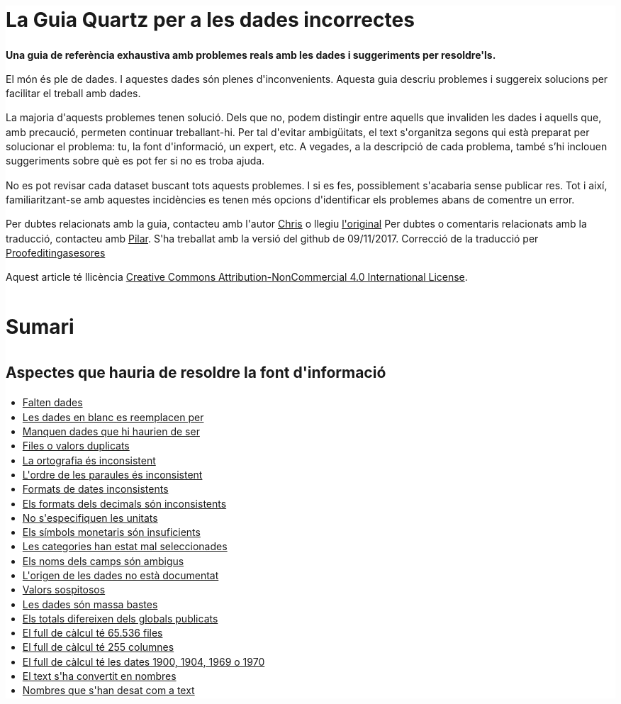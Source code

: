 # La Guia Quartz per a les dades incorrectes

**Una guia de referència exhaustiva amb problemes reals amb les dades i suggeriments per resoldre'ls.**

El món és ple de dades. I aquestes dades són plenes d'inconvenients. Aquesta guia descriu problemes i suggereix solucions per facilitar el treball amb dades.

La majoria d'aquests problemes tenen solució. Dels que no, podem distingir entre aquells que invaliden les dades i aquells que, amb precaució, permeten continuar treballant-hi. Per tal d'evitar ambigüitats, el text s'organitza segons qui està preparat per solucionar el problema: tu, la font d'informació, un expert, etc. A vegades, a la descripció de cada problema, també s’hi inclouen suggeriments sobre què es pot fer si no es troba ajuda.

No es pot revisar cada dataset buscant tots aquests problemes. I si es fes, possiblement s'acabaria sense publicar res. Tot i així, familiaritzant-se amb aquestes incidències es tenen més opcions d'identificar els problemes abans de comentre un error. 

Per dubtes relacionats amb la guia, contacteu amb l'autor [Chris](mailto:c@qz.com) o llegiu [l'original](https://github.com/Quartz/bad-data-guide)
Per dubtes o comentaris relacionats amb la traducció, contacteu amb [Pilar](mailto:campospil@gmail.com). S'ha treballat amb la versió del github de 09/11/2017.
Correcció de la traducció per [Proofeditingasesores](http://www.proofeditingasesores.com/)

Aquest article té llicència [Creative Commons Attribution-NonCommercial 4.0 International License](http://creativecommons.org/licenses/by-nc/4.0/).

# Sumari


## Aspectes que hauria de resoldre la font d'informació

* [Falten dades](#falten-dades)
* [Les dades en blanc es reemplacen per ](#les-dades-en-blanc-es-reemplacen-per-zeros)
* [Manquen dades que hi haurien de ser](#manquen-dades-que-hi-haurien-de-ser)
* [Files o valors duplicats](#files-o-valors-duplicats)
* [La ortografia és inconsistent](#la-ortografia-és-inconsistent)
* [L'ordre de les paraules és inconsistent](#l-ordre-de-les-paraules-és-inconsistent)
* [Formats de dates inconsistents](#formats-de-dates-inconsistents)
* [Els formats dels decimals són inconsistents](#els-formats-dels-decimals-són-inconsistents)
* [No s'especifiquen les unitats](#no-s-especifiquen-les-unitats)
* [Els símbols monetaris són insuficients](#els-símbols-monetaris-son-insuficients)
* [Les categories han estat mal seleccionades](#les-categories-han-estat-mal-seleccionades)
* [Els noms dels camps són ambigus](#els-noms-dels-camps-són-ambigus)
* [L'origen de les dades no està documentat](#l-origen-de-les-dades-no-està-documentat)
* [Valors sospitosos](#valors-sospitosos)
* [Les dades són massa bastes](#les-dades-són-massa-bastes)
* [Els totals difereixen dels globals publicats](#els-totals-difereixen-dels-globals-publicats)
* [El full de càlcul té 65.536 files](#el-full-de-càlcul-té-65.536-files)
* [El full de càlcul té 255 columnes](#el-full-de-càlcul-té-255-columnes)
* [El full de càlcul té les dates 1900, 1904, 1969 o 1970](#el-full-de-càlcul-té-les-dates-1900-1904-1969-o-1970)
* [El text s'ha convertit en nombres](#el-text-s-ha-convertit-en-nombres)
* [Nombres que s'han desat com a text](#nombres-que-s-han-desat-com-a-text)
